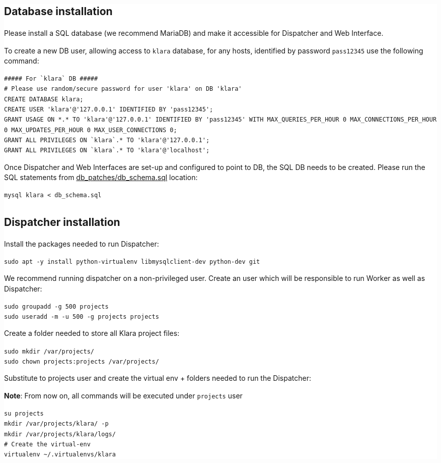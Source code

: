## Database installation

Please install a SQL database (we recommend MariaDB) and make it accessible for Dispatcher and Web Interface.

To create a new DB user, allowing access to `klara` database, for any hosts, identified by password `pass12345` use the following command:

```
##### For `klara` DB #####
# Please use random/secure password for user 'klara' on DB 'klara'
CREATE DATABASE klara;
CREATE USER 'klara'@'127.0.0.1' IDENTIFIED BY 'pass12345';
GRANT USAGE ON *.* TO 'klara'@'127.0.0.1' IDENTIFIED BY 'pass12345' WITH MAX_QUERIES_PER_HOUR 0 MAX_CONNECTIONS_PER_HOUR 0 MAX_UPDATES_PER_HOUR 0 MAX_USER_CONNECTIONS 0;
GRANT ALL PRIVILEGES ON `klara`.* TO 'klara'@'127.0.0.1';
GRANT ALL PRIVILEGES ON `klara`.* TO 'klara'@'localhost';
```

Once Dispatcher and Web Interfaces are set-up and configured to point to DB, the SQL DB needs to be created. Please run the SQL statements from [db_patches/db_schema.sql](db_patches/db_schema.sql) location:

```
mysql klara < db_schema.sql
```

## Dispatcher installation

Install the packages needed to run Dispatcher:
```
sudo apt -y install python-virtualenv libmysqlclient-dev python-dev git
```

We recommend running dispatcher on a non-privileged user. Create an user which will be responsible to run Worker as well as Dispatcher:

```
sudo groupadd -g 500 projects
sudo useradd -m -u 500 -g projects projects
```

Create a folder needed to store all Klara project files:

```
sudo mkdir /var/projects/
sudo chown projects:projects /var/projects/
```

Substitute to projects user and create the virtual env + folders needed to run the Dispatcher:

**Note**: From now on, all commands will be executed under `projects` user

```
su projects
mkdir /var/projects/klara/ -p
mkdir /var/projects/klara/logs/
# Create the virtual-env
virtualenv ~/.virtualenvs/klara
```
